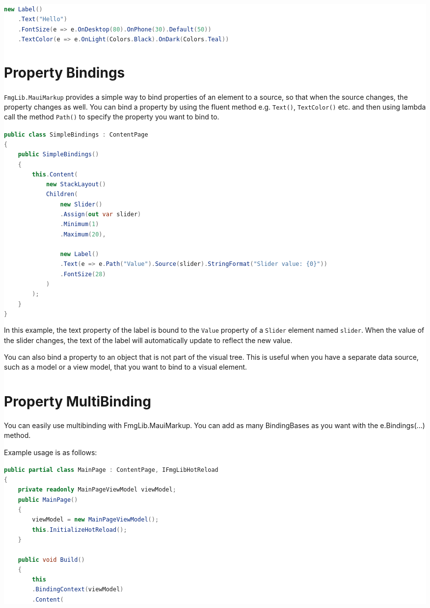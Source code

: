 ```csharp
new Label()
	.Text("Hello")
    .FontSize(e => e.OnDesktop(80).OnPhone(30).Default(50))
    .TextColor(e => e.OnLight(Colors.Black).OnDark(Colors.Teal))
```

# Property Bindings

`FmgLib.MauiMarkup` provides a simple way to bind properties of an element to a source, so that when the source changes, the property changes as well. You can bind a property by using the fluent method e.g. `Text()`, `TextColor()` etc. and then using lambda call the method `Path()` to specify the property you want to bind to.


```csharp
public class SimpleBindings : ContentPage
{
    public SimpleBindings()
    {
        this.Content(
	        new StackLayout()
	        Children(
	            new Slider()
	            .Assign(out var slider)
                .Minimum(1)
                .Maximum(20),

	            new Label()
                .Text(e => e.Path("Value").Source(slider).StringFormat("Slider value: {0}"))
                .FontSize(28)
	        )
        );
    }
}
``` 

In this example, the text property of the label is bound to the `Value` property of a `Slider` element named `slider`. When the value of the slider changes, the text of the label will automatically update to reflect the new value.

You can also bind a property to an object that is not part of the visual tree. This is useful when you have a separate data source, such as a model or a view model, that you want to bind to a visual element.

# Property MultiBinding
You can easily use multibinding with FmgLib.MauiMarkup. You can add as many BindingBases as you want with the e.Bindings(...) method.

Example usage is as follows:
```csharp
public partial class MainPage : ContentPage, IFmgLibHotReload
{
    private readonly MainPageViewModel viewModel;
    public MainPage()
    {
        viewModel = new MainPageViewModel();
        this.InitializeHotReload();
    }

    public void Build()
    {
        this
        .BindingContext(viewModel)
        .Content(
```